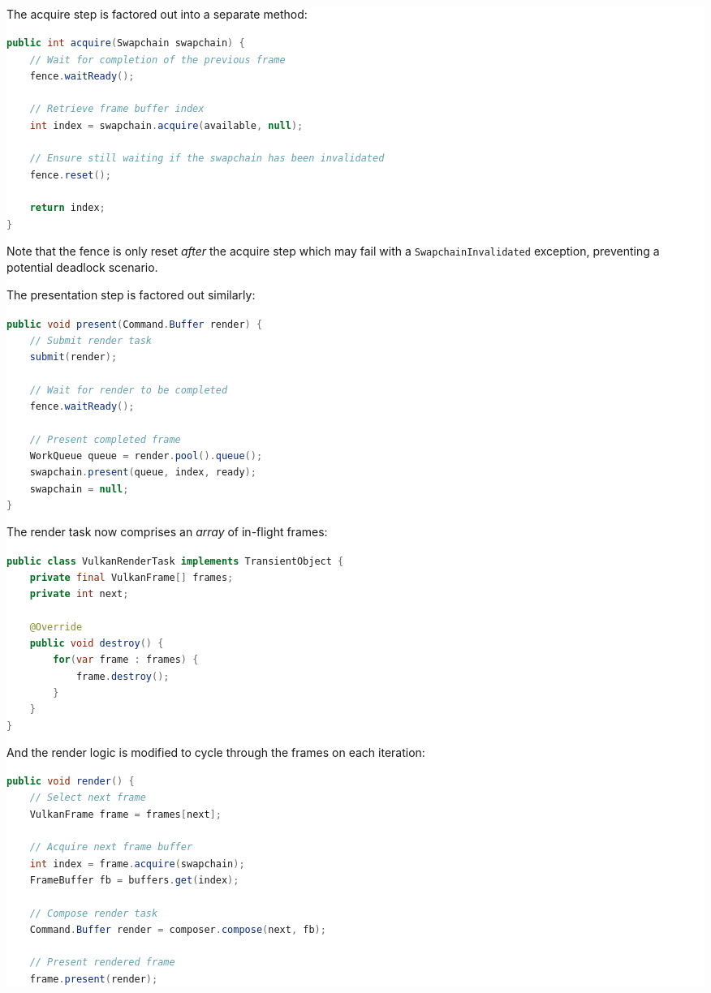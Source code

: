 The acquire step is factored out into a separate method:

```java
public int acquire(Swapchain swapchain) {
    // Wait for completion of the previous frame
    fence.waitReady();

    // Retrieve frame buffer index
    int index = swapchain.acquire(available, null);

    // Ensure still waiting if the swapchain has been invalidated
    fence.reset();

    return index;
}
```

Note that the fence is only reset _after_ the acquire step which may fail with a `SwapchainInvalidated` exception, preventing a potential deadlock scenario.

The presentation step is factored out similarly:

```java
public void present(Command.Buffer render) {
    // Submit render task
    submit(render);

    // Wait for render to be completed
    fence.waitReady();

    // Present completed frame
    WorkQueue queue = render.pool().queue();
    swapchain.present(queue, index, ready);
    swapchain = null;
}
```

The render task now comprises an _array_ of in-flight frames:

```java
public class VulkanRenderTask implements TransientObject {
    private final VulkanFrame[] frames;
    private int next;

    @Override
    public void destroy() {
        for(var frame : frames) {
            frame.destroy();
        }
    }
}
```

And the render logic is modified to cycle through the frames on each iteration:

```java
public void render() {
    // Select next frame
    VulkanFrame frame = frames[next];

    // Acquire next frame buffer
    int index = frame.acquire(swapchain);
    FrameBuffer fb = buffers.get(index);

    // Compose render task
    Command.Buffer render = composer.compose(next, fb);

    // Present rendered frame
    frame.present(render);
```